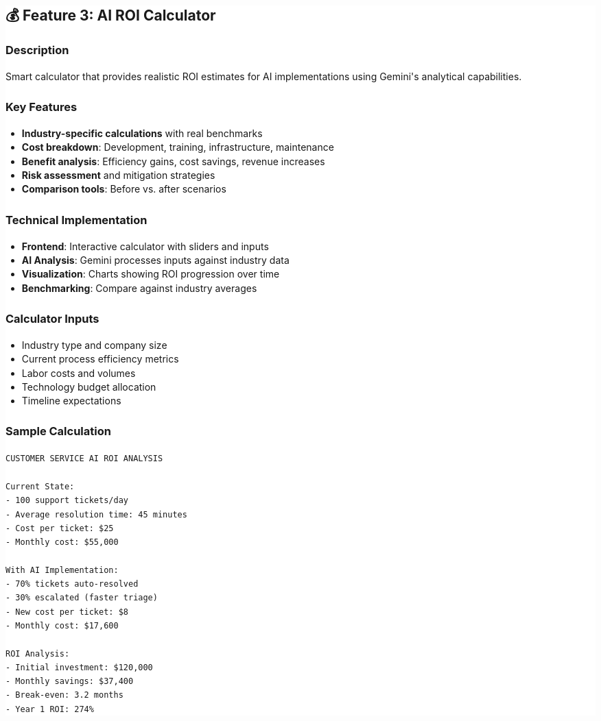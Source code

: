 
## 💰 Feature 3: AI ROI Calculator

### Description
Smart calculator that provides realistic ROI estimates for AI implementations using Gemini's analytical capabilities.

### Key Features
- **Industry-specific calculations** with real benchmarks
- **Cost breakdown**: Development, training, infrastructure, maintenance
- **Benefit analysis**: Efficiency gains, cost savings, revenue increases
- **Risk assessment** and mitigation strategies
- **Comparison tools**: Before vs. after scenarios

### Technical Implementation
- **Frontend**: Interactive calculator with sliders and inputs
- **AI Analysis**: Gemini processes inputs against industry data
- **Visualization**: Charts showing ROI progression over time
- **Benchmarking**: Compare against industry averages

### Calculator Inputs
- Industry type and company size
- Current process efficiency metrics
- Labor costs and volumes
- Technology budget allocation
- Timeline expectations

### Sample Calculation
```
CUSTOMER SERVICE AI ROI ANALYSIS

Current State:
- 100 support tickets/day
- Average resolution time: 45 minutes
- Cost per ticket: $25
- Monthly cost: $55,000

With AI Implementation:
- 70% tickets auto-resolved
- 30% escalated (faster triage)
- New cost per ticket: $8
- Monthly cost: $17,600

ROI Analysis:
- Initial investment: $120,000
- Monthly savings: $37,400
- Break-even: 3.2 months
- Year 1 ROI: 274%
```
